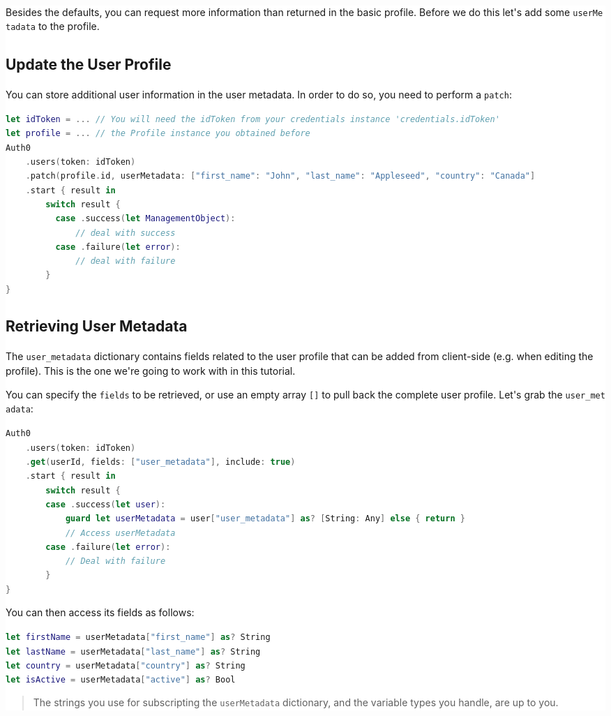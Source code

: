 Besides the defaults, you can request more information than returned in the basic profile. Before we do this let's add some `userMetadata` to the profile.

## Update the User Profile

You can store additional user information in the user metadata. In order to do so, you need to perform a `patch`:

```swift
let idToken = ... // You will need the idToken from your credentials instance 'credentials.idToken'
let profile = ... // the Profile instance you obtained before
Auth0
    .users(token: idToken)
    .patch(profile.id, userMetadata: ["first_name": "John", "last_name": "Appleseed", "country": "Canada"]
    .start { result in
        switch result {
          case .success(let ManagementObject):
              // deal with success
          case .failure(let error):
              // deal with failure
        }
}
```

## Retrieving User Metadata

The `user_metadata` dictionary contains fields related to the user profile that can be added from client-side (e.g. when editing the profile). This is the one we're going to work with in this tutorial.

You can specify the `fields` to be retrieved, or use an empty array `[]` to pull back the complete user profile.  Let's grab the `user_metadata`:

```swift
Auth0
    .users(token: idToken)
    .get(userId, fields: ["user_metadata"], include: true)
    .start { result in
        switch result {
        case .success(let user):
            guard let userMetadata = user["user_metadata"] as? [String: Any] else { return }
            // Access userMetadata
        case .failure(let error):
            // Deal with failure
        }
}
```


You can then access its fields as follows:

```swift
let firstName = userMetadata["first_name"] as? String
let lastName = userMetadata["last_name"] as? String
let country = userMetadata["country"] as? String
let isActive = userMetadata["active"] as? Bool
```

> The strings you use for subscripting the `userMetadata` dictionary, and the variable types you handle, are up to you.
